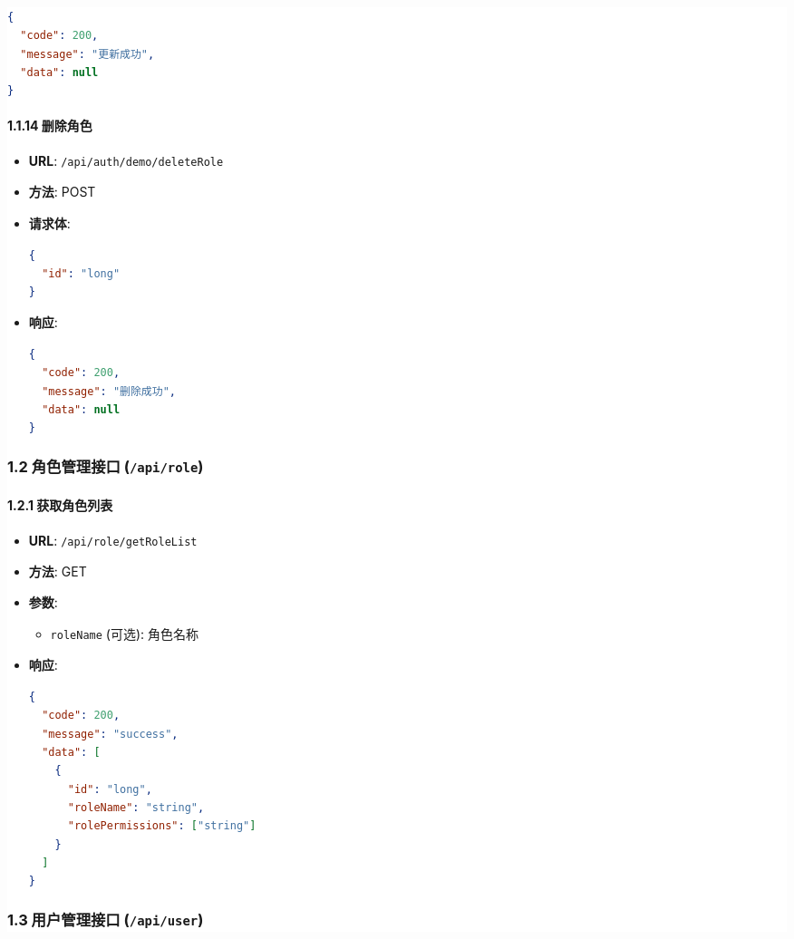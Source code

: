   ```json
  {
    "code": 200,
    "message": "更新成功",
    "data": null
  }
  ```

#### 1.1.14 删除角色

- **URL**: `/api/auth/demo/deleteRole`
- **方法**: POST
- **请求体**:
  
  ```json
  {
    "id": "long"
  }
  ```
- **响应**:
  
  ```json
  {
    "code": 200,
    "message": "删除成功",
    "data": null
  }
  ```

### 1.2 角色管理接口 (`/api/role`)

#### 1.2.1 获取角色列表

- **URL**: `/api/role/getRoleList`
- **方法**: GET
- **参数**: 
  - `roleName` (可选): 角色名称
- **响应**:
  
  ```json
  {
    "code": 200,
    "message": "success",
    "data": [
      {
        "id": "long",
        "roleName": "string",
        "rolePermissions": ["string"]
      }
    ]
  }
  ```

### 1.3 用户管理接口 (`/api/user`)

